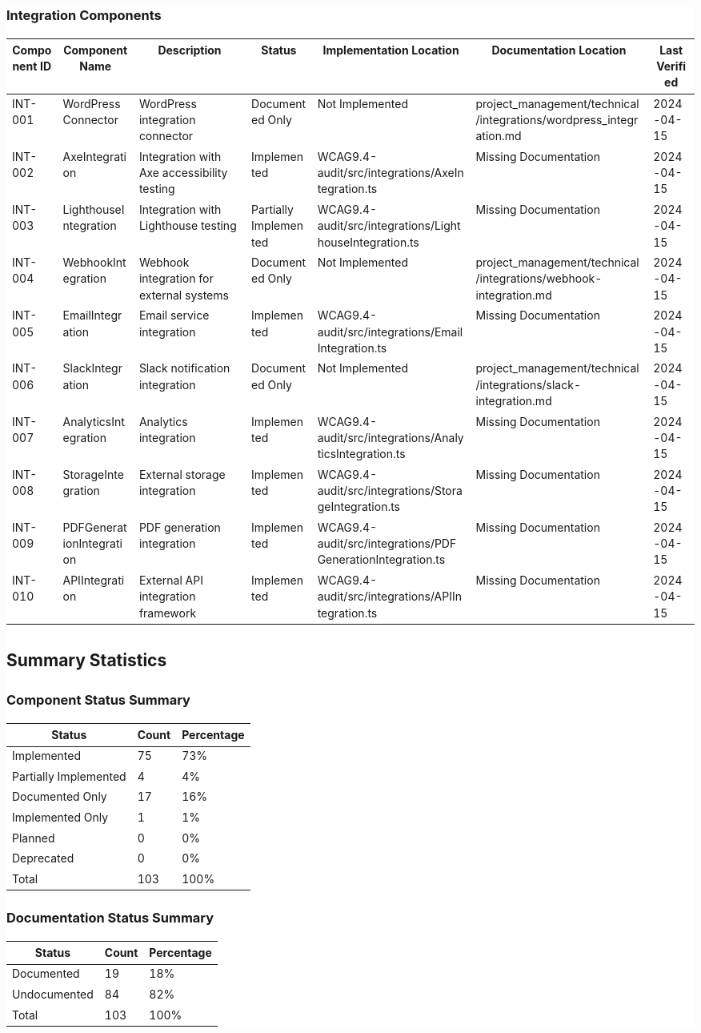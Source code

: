 ### Integration Components

| Component ID | Component Name | Description | Status | Implementation Location | Documentation Location | Last Verified |
|--------------|----------------|-------------|--------|-------------------------|------------------------|---------------|
| INT-001 | WordPressConnector | WordPress integration connector | Documented Only | Not Implemented | project_management/technical/integrations/wordpress_integration.md | 2024-04-15 |
| INT-002 | AxeIntegration | Integration with Axe accessibility testing | Implemented | WCAG9.4-audit/src/integrations/AxeIntegration.ts | Missing Documentation | 2024-04-15 |
| INT-003 | LighthouseIntegration | Integration with Lighthouse testing | Partially Implemented | WCAG9.4-audit/src/integrations/LighthouseIntegration.ts | Missing Documentation | 2024-04-15 |
| INT-004 | WebhookIntegration | Webhook integration for external systems | Documented Only | Not Implemented | project_management/technical/integrations/webhook-integration.md | 2024-04-15 |
| INT-005 | EmailIntegration | Email service integration | Implemented | WCAG9.4-audit/src/integrations/EmailIntegration.ts | Missing Documentation | 2024-04-15 |
| INT-006 | SlackIntegration | Slack notification integration | Documented Only | Not Implemented | project_management/technical/integrations/slack-integration.md | 2024-04-15 |
| INT-007 | AnalyticsIntegration | Analytics integration | Implemented | WCAG9.4-audit/src/integrations/AnalyticsIntegration.ts | Missing Documentation | 2024-04-15 |
| INT-008 | StorageIntegration | External storage integration | Implemented | WCAG9.4-audit/src/integrations/StorageIntegration.ts | Missing Documentation | 2024-04-15 |
| INT-009 | PDFGenerationIntegration | PDF generation integration | Implemented | WCAG9.4-audit/src/integrations/PDFGenerationIntegration.ts | Missing Documentation | 2024-04-15 |
| INT-010 | APIIntegration | External API integration framework | Implemented | WCAG9.4-audit/src/integrations/APIIntegration.ts | Missing Documentation | 2024-04-15 |

## Summary Statistics

### Component Status Summary

| Status | Count | Percentage |
|--------|-------|------------|
| Implemented | 75 | 73% |
| Partially Implemented | 4 | 4% |
| Documented Only | 17 | 16% |
| Implemented Only | 1 | 1% |
| Planned | 0 | 0% |
| Deprecated | 0 | 0% |
| Total | 103 | 100% |

### Documentation Status Summary

| Status | Count | Percentage |
|--------|-------|------------|
| Documented | 19 | 18% |
| Undocumented | 84 | 82% |
| Total | 103 | 100% |
